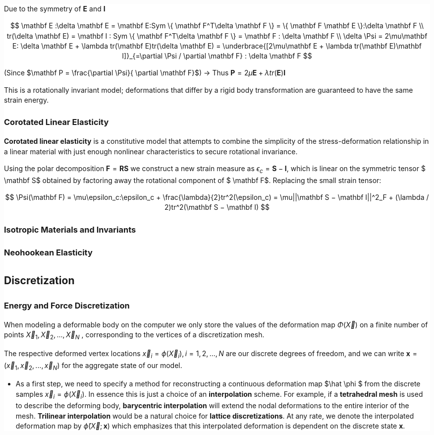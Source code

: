 Due to the symmetry of $\mathbf E$ and $\mathbf I$

$$
\mathbf E :\delta \mathbf E =  \mathbf E:Sym \{ \mathbf F^T\delta \mathbf F \} = \{ \mathbf F \mathbf E \}:\delta \mathbf F \\
tr(\delta \mathbf E) = \mathbf I : Sym \{ \mathbf F^T\delta \mathbf F \} = \mathbf F : \delta \mathbf F \\
\delta \Psi = 2\mu\mathbf E: \delta \mathbf E + \lambda tr(\mathbf E)tr(\delta \mathbf E) = \underbrace{[2\mu\mathbf E + \lambda tr(\mathbf E)\mathbf I]}_{=\partial \Psi / \partial \mathbf F} : \delta \mathbf F
$$

(Since $\mathbf P = \frac{\partial \Psi}{ \partial \mathbf F}$) -> Thus $\mathbf P = 2\mu\mathbf E + \lambda tr(\mathbf E)\mathbf I$

This is a rotationally invariant model; deformations that differ by a rigid body transformation are guaranteed to have the same strain energy.

### Corotated Linear Elasticity

**Corotated linear elasticity** is a constitutive model that attempts to combine the simplicity of the stress-deformation relationship in a linear material with just enough nonlinear characteristics to secure rotational invariance.

Using the polar decomposition $\mathbf F = \mathbf R \mathbf S$ we construct a new strain measure as $\epsilon_c = \mathbf S − \mathbf I$, which is linear on the symmetric tensor $ \mathbf S$ obtained by factoring away the rotational component of $ \mathbf F$. Replacing the small strain tensor:

$$
\Psi(\mathbf F) = \mu\epsilon_c:\epsilon_c + \frac{\lambda}{2}tr^2(\epsilon_c) = \mu||\mathbf S − \mathbf I||^2_F + (\lambda / 2)tr^2(\mathbf S − \mathbf I)
$$

### Isotropic Materials and Invariants

### Neohookean Elasticity

## Discretization

### Energy and Force Discretization

When modeling a deformable body on the computer we only store the values of the deformation map $\Phi( \vec X)$ on a finite number of points $\vec X_1, \vec X_2, . . . , \vec X_N$ , corresponding to the vertices of a discretization mesh.

The respective deformed vertex locations $\vec x_i = \phi( \vec  X_i), i = 1, 2, . . . , N$ are our discrete degrees of freedom, and we can write $\mathbf x = (\vec x_1, \vec x_2, . . . , \vec x_N )$ for the aggregate state of our model.

- As a first step, we need to specify a method for reconstructing a continuous deformation map $\hat \phi $ from the discrete samples $\vec x_i = \phi( \vec  X_i)$. In essence this is just a choice of an **interpolation** scheme. For example, if a **tetrahedral mesh** is used to describe the deforming body, **barycentric interpolation** will extend the nodal deformations to the entire interior of the mesh. **Trilinear interpolation** would be a natural choice for **lattice discretizations**. At any rate, we denote the interpolated deformation map by $\hat \phi( \vec X; \mathbf x)$ which emphasizes that this interpolated deformation is dependent on the discrete state $\mathbf x$.

